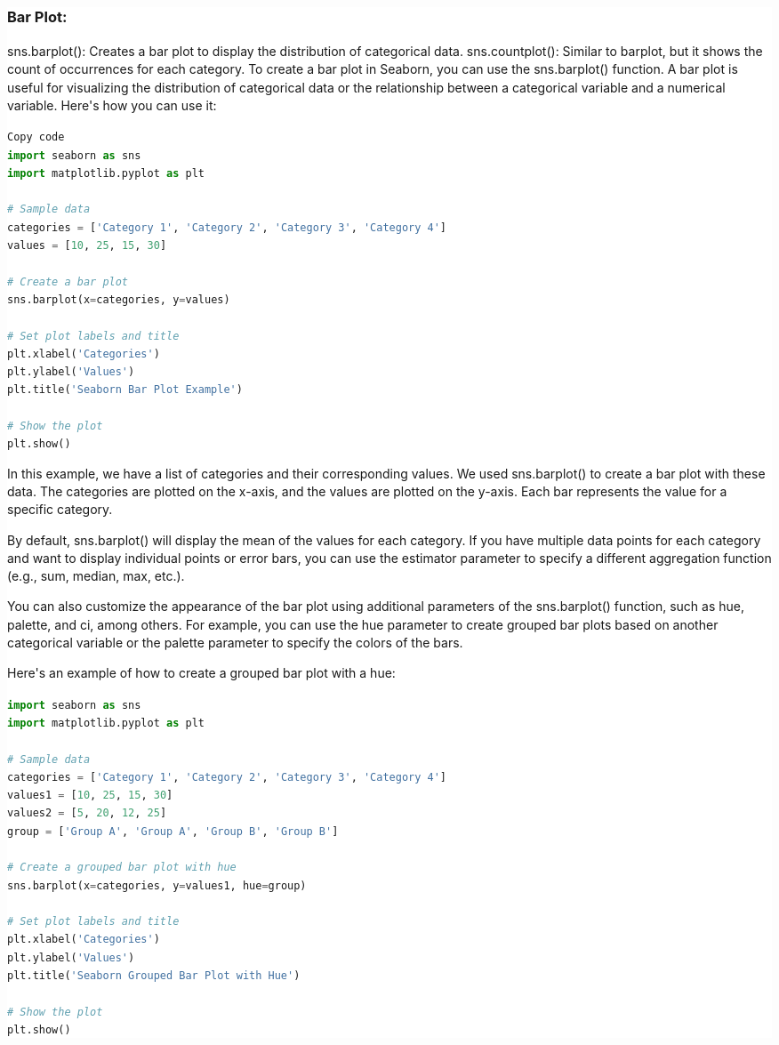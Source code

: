 ### Bar Plot:

sns.barplot(): Creates a bar plot to display the distribution of categorical data.
sns.countplot(): Similar to barplot, but it shows the count of occurrences for each category.
To create a bar plot in Seaborn, you can use the sns.barplot() function. A bar plot is useful for visualizing the distribution of categorical data or the relationship between a categorical variable and a numerical variable. Here's how you can use it:

```python
Copy code
import seaborn as sns
import matplotlib.pyplot as plt

# Sample data
categories = ['Category 1', 'Category 2', 'Category 3', 'Category 4']
values = [10, 25, 15, 30]

# Create a bar plot
sns.barplot(x=categories, y=values)

# Set plot labels and title
plt.xlabel('Categories')
plt.ylabel('Values')
plt.title('Seaborn Bar Plot Example')

# Show the plot
plt.show()
```

In this example, we have a list of categories and their corresponding values. We used sns.barplot() to create a bar plot with these data. The categories are plotted on the x-axis, and the values are plotted on the y-axis. Each bar represents the value for a specific category.

By default, sns.barplot() will display the mean of the values for each category. If you have multiple data points for each category and want to display individual points or error bars, you can use the estimator parameter to specify a different aggregation function (e.g., sum, median, max, etc.).

You can also customize the appearance of the bar plot using additional parameters of the sns.barplot() function, such as hue, palette, and ci, among others. For example, you can use the hue parameter to create grouped bar plots based on another categorical variable or the palette parameter to specify the colors of the bars.

Here's an example of how to create a grouped bar plot with a hue:

```python
import seaborn as sns
import matplotlib.pyplot as plt

# Sample data
categories = ['Category 1', 'Category 2', 'Category 3', 'Category 4']
values1 = [10, 25, 15, 30]
values2 = [5, 20, 12, 25]
group = ['Group A', 'Group A', 'Group B', 'Group B']

# Create a grouped bar plot with hue
sns.barplot(x=categories, y=values1, hue=group)

# Set plot labels and title
plt.xlabel('Categories')
plt.ylabel('Values')
plt.title('Seaborn Grouped Bar Plot with Hue')

# Show the plot
plt.show()
```
